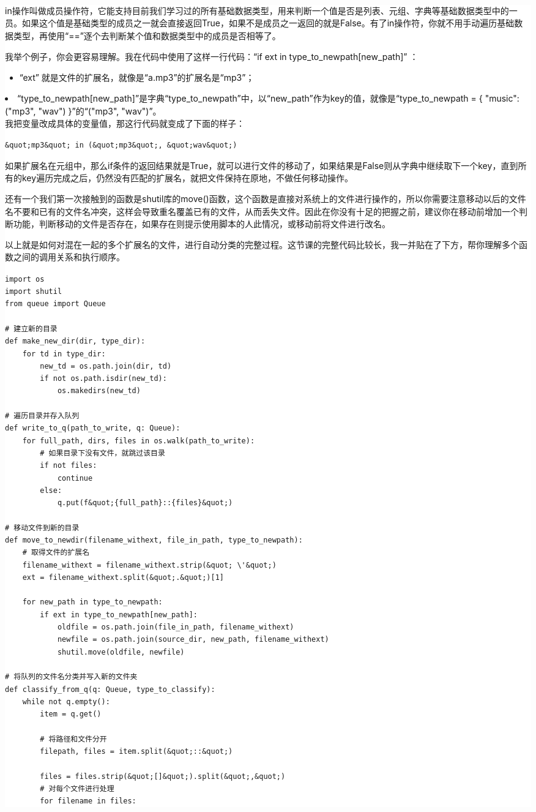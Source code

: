 in操作叫做成员操作符，它能支持目前我们学习过的所有基础数据类型，用来判断一个值是否是列表、元组、字典等基础数据类型中的一员。如果这个值是基础类型的成员之一就会直接返回True，如果不是成员之一返回的就是False。有了in操作符，你就不用手动遍历基础数据类型，再使用“==”逐个去判断某个值和数据类型中的成员是否相等了。

我举个例子，你会更容易理解。我在代码中使用了这样一行代码：“if ext in type_to_newpath[new_path]” ：

- “ext” 就是文件的扩展名，就像是“a.mp3”的扩展名是“mp3”；
<li>“type_to_newpath[new_path]”是字典“type_to_newpath”中，以“new_path”作为key的值，就像是“type_to_newpath = { "music": ("mp3", "wav") }”的“("mp3", "wav")”。<br/>
我把变量改成具体的变量值，那这行代码就变成了下面的样子：</li>

```
&quot;mp3&quot; in (&quot;mp3&quot;, &quot;wav&quot;)

```

如果扩展名在元组中，那么if条件的返回结果就是True，就可以进行文件的移动了，如果结果是False则从字典中继续取下一个key，直到所有的key遍历完成之后，仍然没有匹配的扩展名，就把文件保持在原地，不做任何移动操作。

还有一个我们第一次接触到的函数是shutil库的move()函数，这个函数是直接对系统上的文件进行操作的，所以你需要注意移动以后的文件名不要和已有的文件名冲突，这样会导致重名覆盖已有的文件，从而丢失文件。因此在你没有十足的把握之前，建议你在移动前增加一个判断功能，判断移动的文件是否存在，如果存在则提示使用脚本的人此情况，或移动前将文件进行改名。

以上就是如何对混在一起的多个扩展名的文件，进行自动分类的完整过程。这节课的完整代码比较长，我一并贴在了下方，帮你理解多个函数之间的调用关系和执行顺序。

```
import os
import shutil
from queue import Queue

# 建立新的目录
def make_new_dir(dir, type_dir):
    for td in type_dir:
        new_td = os.path.join(dir, td)
        if not os.path.isdir(new_td):
            os.makedirs(new_td)

# 遍历目录并存入队列
def write_to_q(path_to_write, q: Queue):
    for full_path, dirs, files in os.walk(path_to_write):
        # 如果目录下没有文件，就跳过该目录
        if not files:
            continue
        else:
            q.put(f&quot;{full_path}::{files}&quot;)

# 移动文件到新的目录
def move_to_newdir(filename_withext, file_in_path, type_to_newpath):
    # 取得文件的扩展名
    filename_withext = filename_withext.strip(&quot; \'&quot;)
    ext = filename_withext.split(&quot;.&quot;)[1]

    for new_path in type_to_newpath:
        if ext in type_to_newpath[new_path]:
            oldfile = os.path.join(file_in_path, filename_withext)
            newfile = os.path.join(source_dir, new_path, filename_withext)
            shutil.move(oldfile, newfile)

# 将队列的文件名分类并写入新的文件夹
def classify_from_q(q: Queue, type_to_classify):
    while not q.empty():
        item = q.get()

        # 将路径和文件分开
        filepath, files = item.split(&quot;::&quot;)

        files = files.strip(&quot;[]&quot;).split(&quot;,&quot;)
        # 对每个文件进行处理
        for filename in files:
```